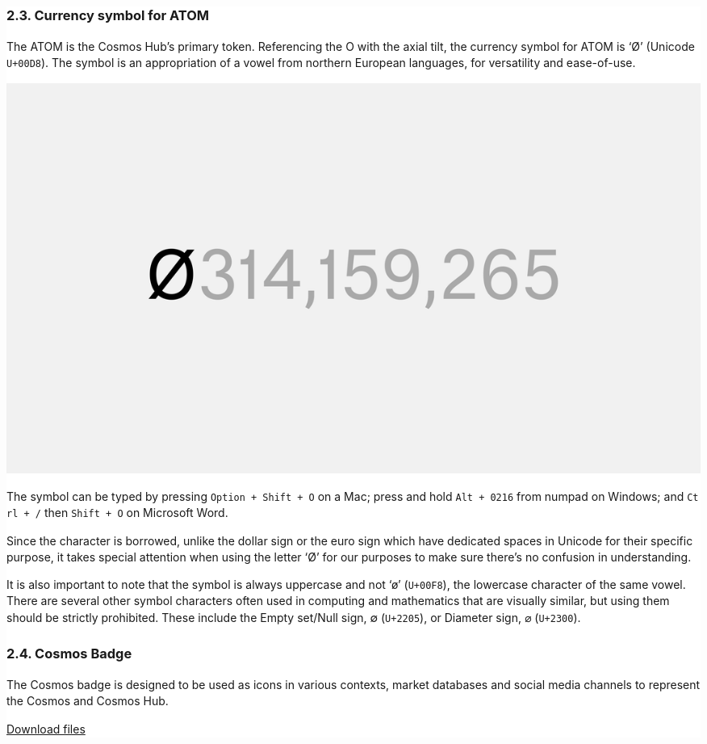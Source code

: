 ### 2.3. Currency symbol for ATOM
The ATOM is the Cosmos Hub’s primary token. Referencing the O with the axial tilt, the currency symbol for ATOM is ‘Ø’ (Unicode `U+00D8`). The symbol is an appropriation of a vowel from northern European languages, for versatility and ease-of-use.

![ATOM currency symbol](assets/atom-currency-symbol.svg)

The symbol can be typed by pressing `Option + Shift + O` on a Mac; press and hold `Alt + 0216` from numpad on Windows; and `Ctrl + /` then `Shift + O` on Microsoft Word.

Since the character is borrowed, unlike the dollar sign or the euro sign which have dedicated spaces in Unicode for their specific purpose, it takes special attention when using the letter ‘Ø’ for our purposes to make sure there’s no confusion in understanding.

It is also important to note that the symbol is always uppercase and not ‘ø’ (`U+00F8`), the lowercase character of the same vowel. There are several other symbol characters often used in computing and mathematics that are visually similar, but using them should be strictly prohibited. These include the Empty set/Null sign, ∅ (`U+2205`), or Diameter sign, ⌀ (`U+2300`).

### 2.4. Cosmos Badge
The Cosmos badge is designed to be used as icons in various contexts, market databases and social media channels to represent the Cosmos and Cosmos Hub.

[Download files](#)
